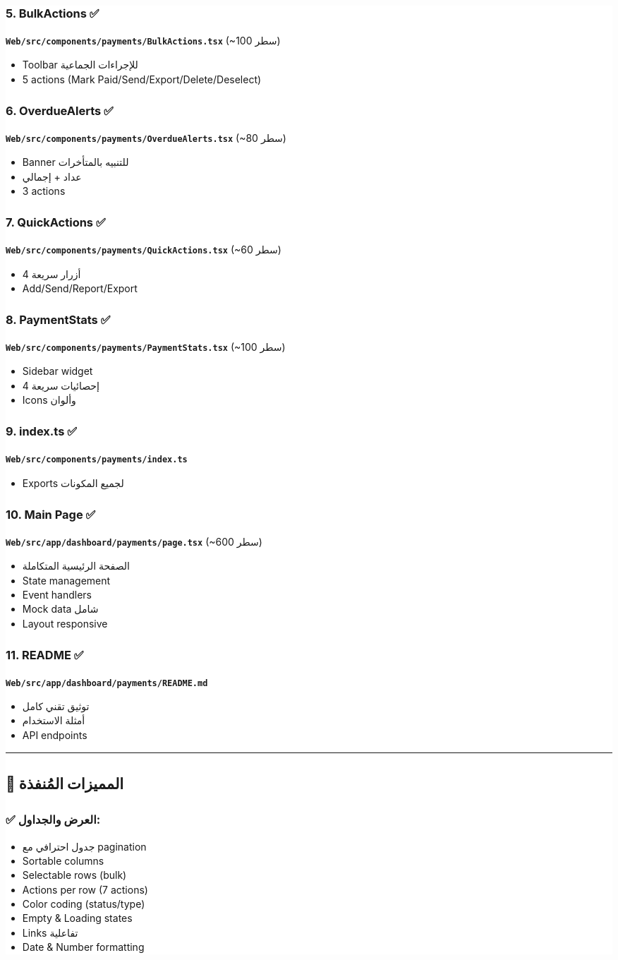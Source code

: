 ### 5. BulkActions ✅
**`Web/src/components/payments/BulkActions.tsx`** (~100 سطر)
- Toolbar للإجراءات الجماعية
- 5 actions (Mark Paid/Send/Export/Delete/Deselect)

### 6. OverdueAlerts ✅
**`Web/src/components/payments/OverdueAlerts.tsx`** (~80 سطر)
- Banner للتنبيه بالمتأخرات
- عداد + إجمالي
- 3 actions

### 7. QuickActions ✅
**`Web/src/components/payments/QuickActions.tsx`** (~60 سطر)
- 4 أزرار سريعة
- Add/Send/Report/Export

### 8. PaymentStats ✅
**`Web/src/components/payments/PaymentStats.tsx`** (~100 سطر)
- Sidebar widget
- 4 إحصائيات سريعة
- Icons وألوان

### 9. index.ts ✅
**`Web/src/components/payments/index.ts`**
- Exports لجميع المكونات

### 10. Main Page ✅
**`Web/src/app/dashboard/payments/page.tsx`** (~600 سطر)
- الصفحة الرئيسية المتكاملة
- State management
- Event handlers
- Mock data شامل
- Layout responsive

### 11. README ✅
**`Web/src/app/dashboard/payments/README.md`**
- توثيق تقني كامل
- أمثلة الاستخدام
- API endpoints

---

## 🎯 المميزات المُنفذة

### ✅ العرض والجداول:
- جدول احترافي مع pagination
- Sortable columns
- Selectable rows (bulk)
- Actions per row (7 actions)
- Color coding (status/type)
- Empty & Loading states
- Links تفاعلية
- Date & Number formatting
